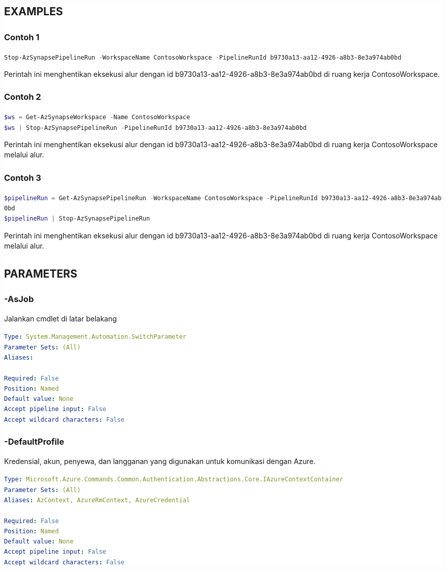 ## EXAMPLES

### Contoh 1
```powershell
Stop-AzSynapsePipelineRun -WorkspaceName ContosoWorkspace -PipelineRunId b9730a13-aa12-4926-a8b3-8e3a974ab0bd
```

Perintah ini menghentikan eksekusi alur dengan id b9730a13-aa12-4926-a8b3-8e3a974ab0bd di ruang kerja ContosoWorkspace.

### Contoh 2
```powershell
$ws = Get-AzSynapseWorkspace -Name ContosoWorkspace
$ws | Stop-AzSynapsePipelineRun -PipelineRunId b9730a13-aa12-4926-a8b3-8e3a974ab0bd
```

Perintah ini menghentikan eksekusi alur dengan id b9730a13-aa12-4926-a8b3-8e3a974ab0bd di ruang kerja ContosoWorkspace melalui alur.

### Contoh 3
```powershell
$pipelineRun = Get-AzSynapsePipelineRun -WorkspaceName ContosoWorkspace -PipelineRunId b9730a13-aa12-4926-a8b3-8e3a974ab0bd
$pipelineRun | Stop-AzSynapsePipelineRun
```

Perintah ini menghentikan eksekusi alur dengan id b9730a13-aa12-4926-a8b3-8e3a974ab0bd di ruang kerja ContosoWorkspace melalui alur.

## PARAMETERS

### -AsJob
Jalankan cmdlet di latar belakang

```yaml
Type: System.Management.Automation.SwitchParameter
Parameter Sets: (All)
Aliases:

Required: False
Position: Named
Default value: None
Accept pipeline input: False
Accept wildcard characters: False
```

### -DefaultProfile
Kredensial, akun, penyewa, dan langganan yang digunakan untuk komunikasi dengan Azure.

```yaml
Type: Microsoft.Azure.Commands.Common.Authentication.Abstractions.Core.IAzureContextContainer
Parameter Sets: (All)
Aliases: AzContext, AzureRmContext, AzureCredential

Required: False
Position: Named
Default value: None
Accept pipeline input: False
Accept wildcard characters: False
```

